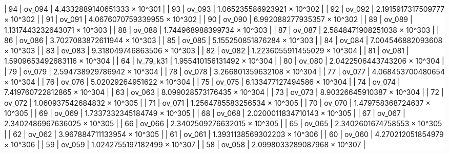 | 94 | ov_094 | 4.4332889140651333 × 10^301 |
| 93 | ov_093 | 1.065235586923921 × 10^302 |
| 92 | ov_092 | 2.1915917317509777 × 10^302 |
| 91 | ov_091 | 4.0676070759339955 × 10^302 |
| 90 | ov_090 | 6.992088277935357 × 10^302 |
| 89 | ov_089 | 1.1317443232643071 × 10^303 |
| 88 | ov_088 | 1.744968988399734 × 10^303 |
| 87 | ov_087 | 2.5848471908251038 × 10^303 |
| 86 | ov_086 | 3.7027083872611944 × 10^303 |
| 85 | ov_085 | 5.155250851876284 × 10^303 |
| 84 | ov_084 | 7.004546882093608 × 10^303 |
| 83 | ov_083 | 9.318049746863506 × 10^303 |
| 82 | ov_082 | 1.2236055911455029 × 10^304 |
| 81 | ov_081 | 1.5909653492683116 × 10^304 |
| 64 | lv_79_k31 | 1.955410156131492 × 10^304 |
| 80 | ov_080 | 2.0422506443743206 × 10^304 |
| 79 | ov_079 | 2.594738929786942 × 10^304 |
| 78 | ov_078 | 3.266801359632108 × 10^304 |
| 77 | ov_077 | 4.068453700480654 × 10^304 |
| 76 | ov_076 | 5.02029264951622 × 10^304 |
| 75 | ov_075 | 6.133477127494586 × 10^304 |
| 74 | ov_074 | 7.419760722812865 × 10^304 |
| 63 | ov_063 | 8.099028573176435 × 10^304 |
| 73 | ov_073 | 8.90326645910387 × 10^304 |
| 72 | ov_072 | 1.060937542684832 × 10^305 |
| 71 | ov_071 | 1.2564785583256534 × 10^305 |
| 70 | ov_070 | 1.479758368724637 × 10^305 |
| 69 | ov_069 | 1.7337332345184749 × 10^305 |
| 68 | ov_068 | 2.0200011834710143 × 10^305 |
| 67 | ov_067 | 2.3402486967636025 × 10^305 |
| 66 | ov_066 | 2.3402509276632015 × 10^305 |
| 65 | ov_065 | 2.3402601674758553 × 10^305 |
| 62 | ov_062 | 3.967884711133954 × 10^305 |
| 61 | ov_061 | 1.3931138569302203 × 10^306 |
| 60 | ov_060 | 4.270212051854979 × 10^306 |
| 59 | ov_059 | 1.0242755197182499 × 10^307 |
| 58 | ov_058 | 2.0998033289087968 × 10^307 |